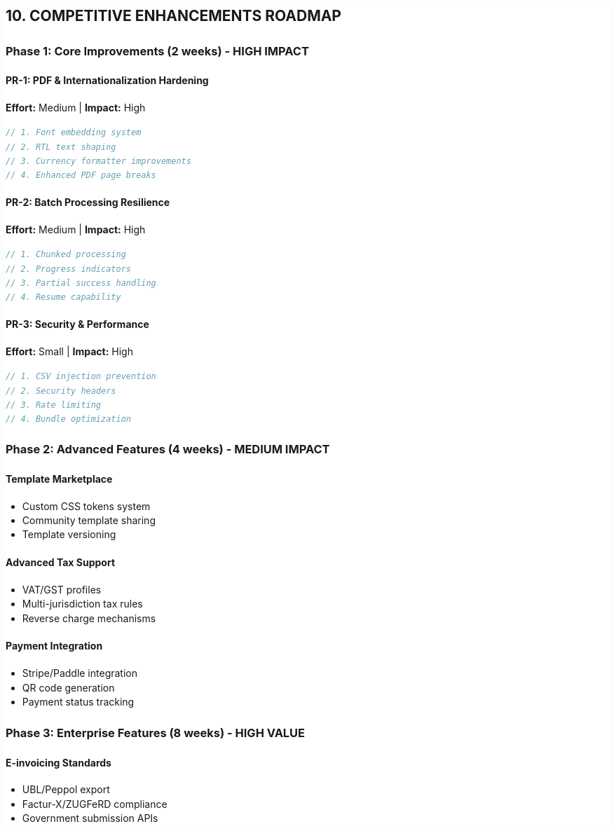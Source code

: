 
## 10. COMPETITIVE ENHANCEMENTS ROADMAP

### Phase 1: Core Improvements (2 weeks) - HIGH IMPACT

#### PR-1: PDF & Internationalization Hardening
**Effort:** Medium | **Impact:** High
```typescript
// 1. Font embedding system
// 2. RTL text shaping
// 3. Currency formatter improvements
// 4. Enhanced PDF page breaks
```

#### PR-2: Batch Processing Resilience  
**Effort:** Medium | **Impact:** High
```typescript
// 1. Chunked processing
// 2. Progress indicators
// 3. Partial success handling
// 4. Resume capability
```

#### PR-3: Security & Performance
**Effort:** Small | **Impact:** High
```typescript
// 1. CSV injection prevention
// 2. Security headers
// 3. Rate limiting
// 4. Bundle optimization
```

### Phase 2: Advanced Features (4 weeks) - MEDIUM IMPACT

#### Template Marketplace
- Custom CSS tokens system
- Community template sharing
- Template versioning

#### Advanced Tax Support
- VAT/GST profiles
- Multi-jurisdiction tax rules
- Reverse charge mechanisms

#### Payment Integration
- Stripe/Paddle integration
- QR code generation
- Payment status tracking

### Phase 3: Enterprise Features (8 weeks) - HIGH VALUE

#### E-invoicing Standards
- UBL/Peppol export
- Factur-X/ZUGFeRD compliance
- Government submission APIs
